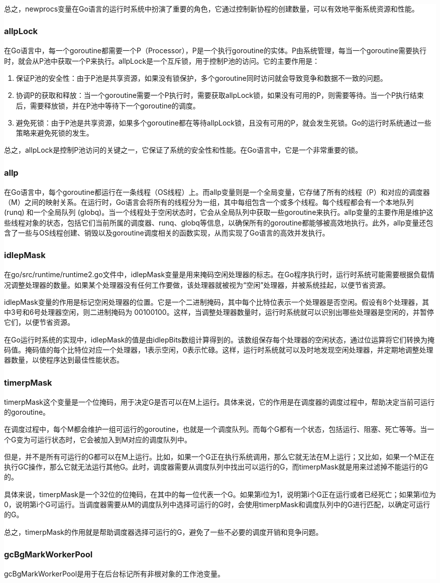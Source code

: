 总之，newprocs变量在Go语言的运行时系统中扮演了重要的角色，它通过控制新协程的创建数量，可以有效地平衡系统资源和性能。



### allpLock

在Go语言中，每一个goroutine都需要一个P（Processor），P是一个执行goroutine的实体。P由系统管理，每当一个goroutine需要执行时，就会从P池中获取一个P来执行。allpLock是一个互斥锁，用于控制P池的访问。它的主要作用是：

1. 保证P池的安全性：由于P池是共享资源，如果没有锁保护，多个goroutine同时访问就会导致竞争和数据不一致的问题。

2. 协调P的获取和释放：当一个goroutine需要一个P执行时，需要获取allpLock锁，如果没有可用的P，则需要等待。当一个P执行结束后，需要释放锁，并在P池中等待下一个goroutine的调度。

3. 避免死锁：由于P池是共享资源，如果多个goroutine都在等待allpLock锁，且没有可用的P，就会发生死锁。Go的运行时系统通过一些策略来避免死锁的发生。

总之，allpLock是控制P池访问的关键之一，它保证了系统的安全性和性能。在Go语言中，它是一个非常重要的锁。



### allp

在Go语言中，每个goroutine都运行在一条线程（OS线程）上。而allp变量则是一个全局变量，它存储了所有的线程（P）和对应的调度器（M）之间的映射关系。在运行时，Go语言会将所有的线程分为一组，其中每组包含一个或多个线程。每个线程都会有一个本地队列 (runq) 和一个全局队列 (globq)。当一个线程处于空闲状态时，它会从全局队列中获取一些goroutine来执行。allp变量的主要作用是维护这些线程对象的状态，包括它们当前所属的调度器、runq、globq等信息，以确保所有的goroutine都能够被高效地执行。此外，allp变量还包含了一些与OS线程创建、销毁以及goroutine调度相关的函数实现，从而实现了Go语言的高效并发执行。



### idlepMask

在go/src/runtime/runtime2.go文件中，idlepMask变量是用来掩码空闲处理器的标志。在Go程序执行时，运行时系统可能需要根据负载情况调整处理器的数量。如果某个处理器没有任何工作要做，该处理器就被视为“空闲”处理器，并被系统挂起，以便节省资源。

idlepMask变量的作用是标记空闲处理器的位置。它是一个二进制掩码，其中每个比特位表示一个处理器是否空闲。假设有8个处理器，其中3号和6号处理器空闲，则二进制掩码为 00100100。这样，当调整处理器数量时，运行时系统就可以识别出哪些处理器是空闲的，并暂停它们，以便节省资源。

在Go运行时系统的实现中，idlepMask的值是由idlepBits数组计算得到的。该数组保存每个处理器的空闲状态，通过位运算将它们转换为掩码值。掩码值的每个比特位对应一个处理器，1表示空闲，0表示忙碌。这样，运行时系统就可以及时地发现空闲处理器，并定期地调整处理器数量，以使程序达到最佳性能状态。



### timerpMask

timerpMask这个变量是一个位掩码，用于决定G是否可以在M上运行。具体来说，它的作用是在调度器的调度过程中，帮助决定当前可运行的goroutine。

在调度过程中，每个M都会维护一组可运行的goroutine，也就是一个调度队列。而每个G都有一个状态，包括运行、阻塞、死亡等等。当一个G变为可运行状态时，它会被加入到M对应的调度队列中。

但是，并不是所有可运行的G都可以在M上运行。比如，如果一个G正在执行系统调用，那么它就无法在M上运行；又比如，如果一个M正在执行GC操作，那么它就无法运行其他G。此时，调度器需要从调度队列中找出可以运行的G，而timerpMask就是用来过滤掉不能运行的G的。

具体来说，timerpMask是一个32位的位掩码，在其中的每一位代表一个G。如果第i位为1，说明第i个G正在运行或者已经死亡；如果第i位为0，说明第i个G可运行。当调度器需要从M的调度队列中选择可运行的G时，会使用timerpMask和调度队列中的G进行匹配，以确定可运行的G。

总之，timerpMask的作用就是帮助调度器选择可运行的G，避免了一些不必要的调度开销和竞争问题。



### gcBgMarkWorkerPool

gcBgMarkWorkerPool是用于在后台标记所有非根对象的工作池变量。
